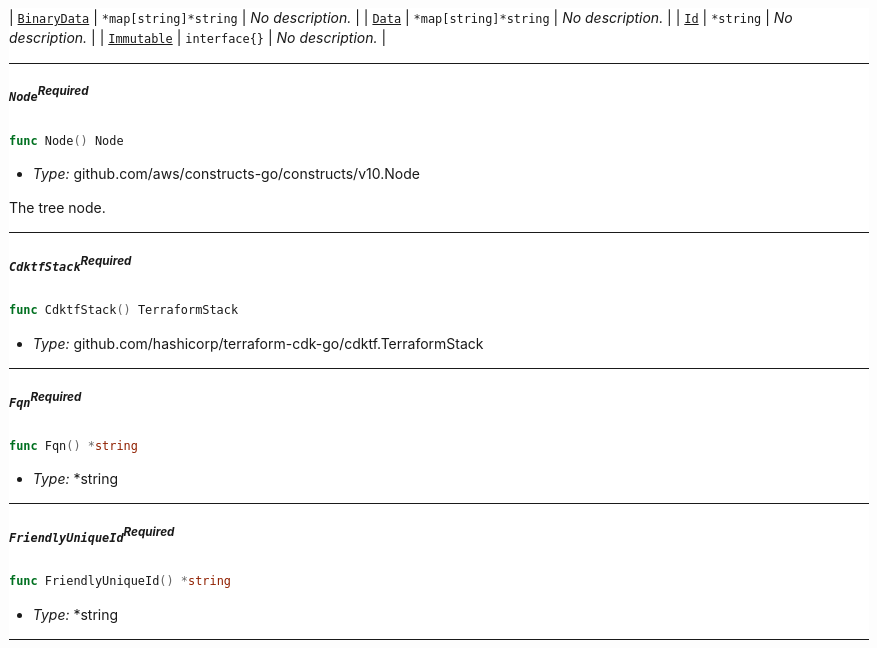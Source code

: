 | <code><a href="#@cdktf/provider-kubernetes.configMapV1.ConfigMapV1.property.binaryData">BinaryData</a></code> | <code>*map[string]*string</code> | *No description.* |
| <code><a href="#@cdktf/provider-kubernetes.configMapV1.ConfigMapV1.property.data">Data</a></code> | <code>*map[string]*string</code> | *No description.* |
| <code><a href="#@cdktf/provider-kubernetes.configMapV1.ConfigMapV1.property.id">Id</a></code> | <code>*string</code> | *No description.* |
| <code><a href="#@cdktf/provider-kubernetes.configMapV1.ConfigMapV1.property.immutable">Immutable</a></code> | <code>interface{}</code> | *No description.* |

---

##### `Node`<sup>Required</sup> <a name="Node" id="@cdktf/provider-kubernetes.configMapV1.ConfigMapV1.property.node"></a>

```go
func Node() Node
```

- *Type:* github.com/aws/constructs-go/constructs/v10.Node

The tree node.

---

##### `CdktfStack`<sup>Required</sup> <a name="CdktfStack" id="@cdktf/provider-kubernetes.configMapV1.ConfigMapV1.property.cdktfStack"></a>

```go
func CdktfStack() TerraformStack
```

- *Type:* github.com/hashicorp/terraform-cdk-go/cdktf.TerraformStack

---

##### `Fqn`<sup>Required</sup> <a name="Fqn" id="@cdktf/provider-kubernetes.configMapV1.ConfigMapV1.property.fqn"></a>

```go
func Fqn() *string
```

- *Type:* *string

---

##### `FriendlyUniqueId`<sup>Required</sup> <a name="FriendlyUniqueId" id="@cdktf/provider-kubernetes.configMapV1.ConfigMapV1.property.friendlyUniqueId"></a>

```go
func FriendlyUniqueId() *string
```

- *Type:* *string

---
